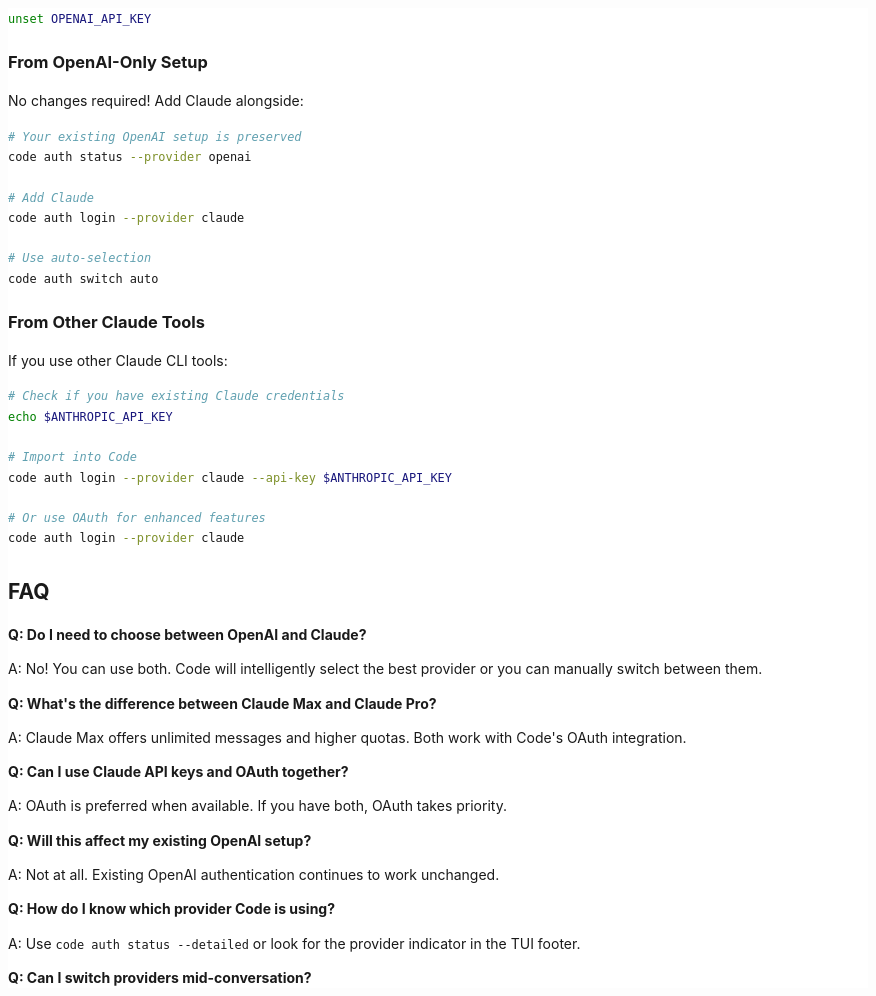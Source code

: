 ```bash
unset OPENAI_API_KEY
```

### From OpenAI-Only Setup

No changes required! Add Claude alongside:

```bash
# Your existing OpenAI setup is preserved
code auth status --provider openai

# Add Claude
code auth login --provider claude

# Use auto-selection
code auth switch auto
```

### From Other Claude Tools

If you use other Claude CLI tools:

```bash
# Check if you have existing Claude credentials
echo $ANTHROPIC_API_KEY

# Import into Code
code auth login --provider claude --api-key $ANTHROPIC_API_KEY

# Or use OAuth for enhanced features
code auth login --provider claude
```

## FAQ

**Q: Do I need to choose between OpenAI and Claude?**

A: No! You can use both. Code will intelligently select the best provider or you can manually switch between them.

**Q: What's the difference between Claude Max and Claude Pro?**

A: Claude Max offers unlimited messages and higher quotas. Both work with Code's OAuth integration.

**Q: Can I use Claude API keys and OAuth together?**

A: OAuth is preferred when available. If you have both, OAuth takes priority.

**Q: Will this affect my existing OpenAI setup?**

A: Not at all. Existing OpenAI authentication continues to work unchanged.

**Q: How do I know which provider Code is using?**

A: Use `code auth status --detailed` or look for the provider indicator in the TUI footer.

**Q: Can I switch providers mid-conversation?**
